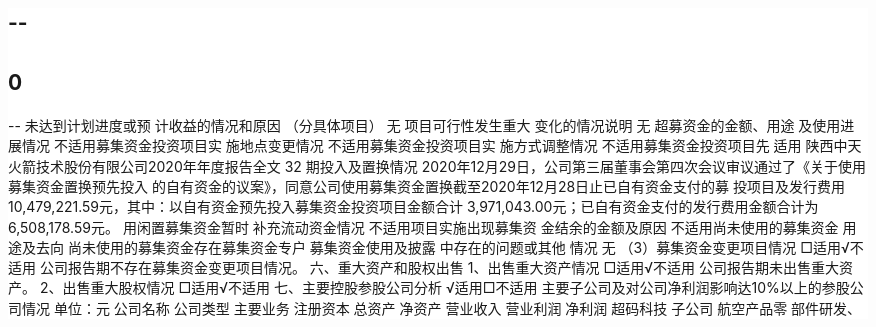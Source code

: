 --
--
0
--
--
未达到计划进度或预
计收益的情况和原因
（分具体项目）
无
项目可行性发生重大
变化的情况说明
无
超募资金的金额、用途
及使用进展情况
不适用募集资金投资项目实
施地点变更情况
不适用募集资金投资项目实
施方式调整情况
不适用募集资金投资项目先
适用
陕西中天火箭技术股份有限公司2020年年度报告全文
32
期投入及置换情况
2020年12月29日，公司第三届董事会第四次会议审议通过了《关于使用募集资金置换预先投入
的自有资金的议案》，同意公司使用募集资金置换截至2020年12月28日止已自有资金支付的募
投项目及发行费用10,479,221.59元，其中：以自有资金预先投入募集资金投资项目金额合计
3,971,043.00元；已自有资金支付的发行费用金额合计为6,508,178.59元。
用闲置募集资金暂时
补充流动资金情况
不适用项目实施出现募集资
金结余的金额及原因
不适用尚未使用的募集资金
用途及去向
尚未使用的募集资金存在募集资金专户
募集资金使用及披露
中存在的问题或其他
情况
无
（3）募集资金变更项目情况
□适用√不适用
公司报告期不存在募集资金变更项目情况。
六、重大资产和股权出售
1、出售重大资产情况
□适用√不适用
公司报告期未出售重大资产。
2、出售重大股权情况
□适用√不适用
七、主要控股参股公司分析
√适用□不适用
主要子公司及对公司净利润影响达10%以上的参股公司情况
单位：元
公司名称
公司类型
主要业务
注册资本
总资产
净资产
营业收入
营业利润
净利润
超码科技
子公司
航空产品零
部件研发、